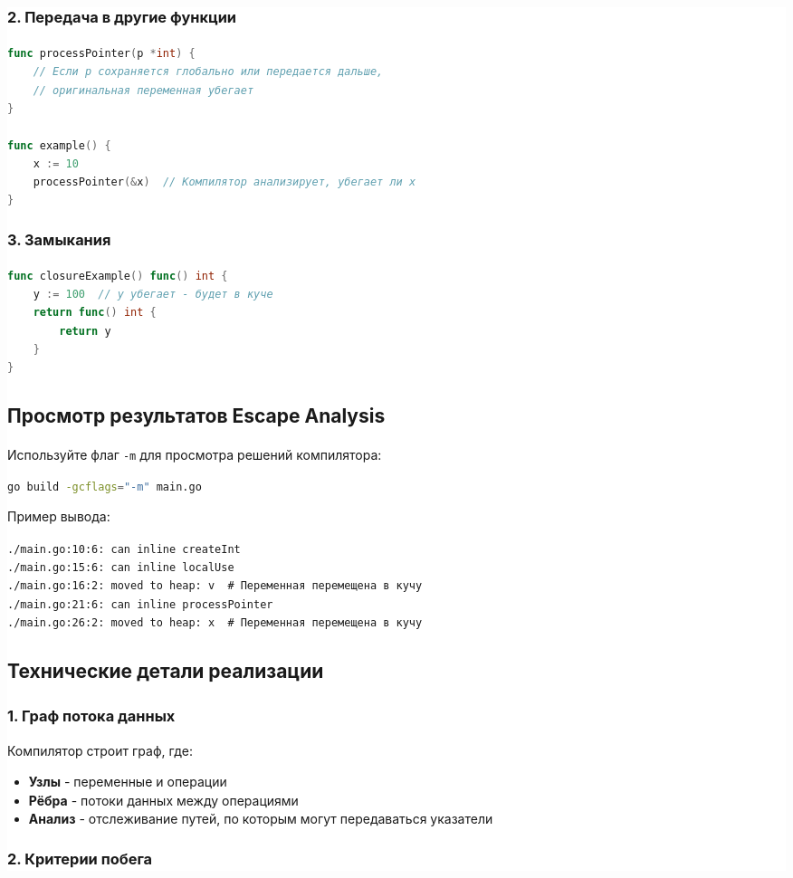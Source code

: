 ### 2. Передача в другие функции

```go
func processPointer(p *int) {
    // Если p сохраняется глобально или передается дальше,
    // оригинальная переменная убегает
}

func example() {
    x := 10
    processPointer(&x)  // Компилятор анализирует, убегает ли x
}
```

### 3. Замыкания

```go
func closureExample() func() int {
    y := 100  // y убегает - будет в куче
    return func() int {
        return y
    }
}
```

## Просмотр результатов Escape Analysis

Используйте флаг `-m` для просмотра решений компилятора:

```bash
go build -gcflags="-m" main.go
```

Пример вывода:
```
./main.go:10:6: can inline createInt
./main.go:15:6: can inline localUse
./main.go:16:2: moved to heap: v  # Переменная перемещена в кучу
./main.go:21:6: can inline processPointer
./main.go:26:2: moved to heap: x  # Переменная перемещена в кучу
```

## Технические детали реализации

### 1. Граф потока данных

Компилятор строит граф, где:
- **Узлы** - переменные и операции
- **Рёбра** - потоки данных между операциями
- **Анализ** - отслеживание путей, по которым могут передаваться указатели

### 2. Критерии побега
